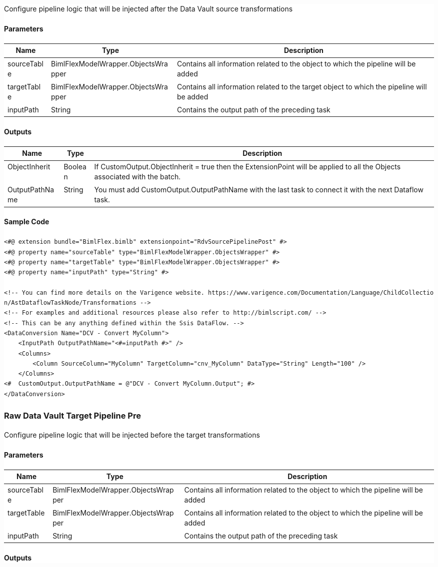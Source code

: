 Configure pipeline logic that will be injected after the Data Vault source transformations

#### Parameters

| Name | Type | Description |
| ---- | ---- | ----------- |
| sourceTable | BimlFlexModelWrapper.ObjectsWrapper | Contains all information related to the object to which the pipeline will be added |
| targetTable | BimlFlexModelWrapper.ObjectsWrapper | Contains all information related to the target object to which the pipeline will be added |
| inputPath | String | Contains the output path of the preceding task |
#### Outputs

| Name | Type | Description |
| ---- | ---- | ----------- |
| ObjectInherit | Boolean | If CustomOutput.ObjectInherit = true then the ExtensionPoint will be applied to all the Objects associated with the batch. |
| OutputPathName | String | You must add CustomOutput.OutputPathName with the last task to connect it with the next Dataflow task. |

#### Sample Code

```biml
<#@ extension bundle="BimlFlex.bimlb" extensionpoint="RdvSourcePipelinePost" #>
<#@ property name="sourceTable" type="BimlFlexModelWrapper.ObjectsWrapper" #>
<#@ property name="targetTable" type="BimlFlexModelWrapper.ObjectsWrapper" #>
<#@ property name="inputPath" type="String" #>

<!-- You can find more details on the Varigence website. https://www.varigence.com/Documentation/Language/ChildCollection/AstDataflowTaskNode/Transformations -->
<!-- For examples and additional resources please also refer to http://bimlscript.com/ -->
<!-- This can be any anything defined within the Ssis DataFlow. -->
<DataConversion Name="DCV - Convert MyColumn">
	<InputPath OutputPathName="<#=inputPath #>" />
	<Columns>
		<Column SourceColumn="MyColumn" TargetColumn="cnv_MyColumn" DataType="String" Length="100" />
	</Columns>
<# 	CustomOutput.OutputPathName = @"DCV - Convert MyColumn.Output"; #>	
</DataConversion>
```
### Raw Data Vault Target Pipeline Pre

Configure pipeline logic that will be injected before the target transformations

#### Parameters

| Name | Type | Description |
| ---- | ---- | ----------- |
| sourceTable | BimlFlexModelWrapper.ObjectsWrapper | Contains all information related to the object to which the pipeline will be added |
| targetTable | BimlFlexModelWrapper.ObjectsWrapper | Contains all information related to the object to which the pipeline will be added |
| inputPath | String | Contains the output path of the preceding task |
#### Outputs
